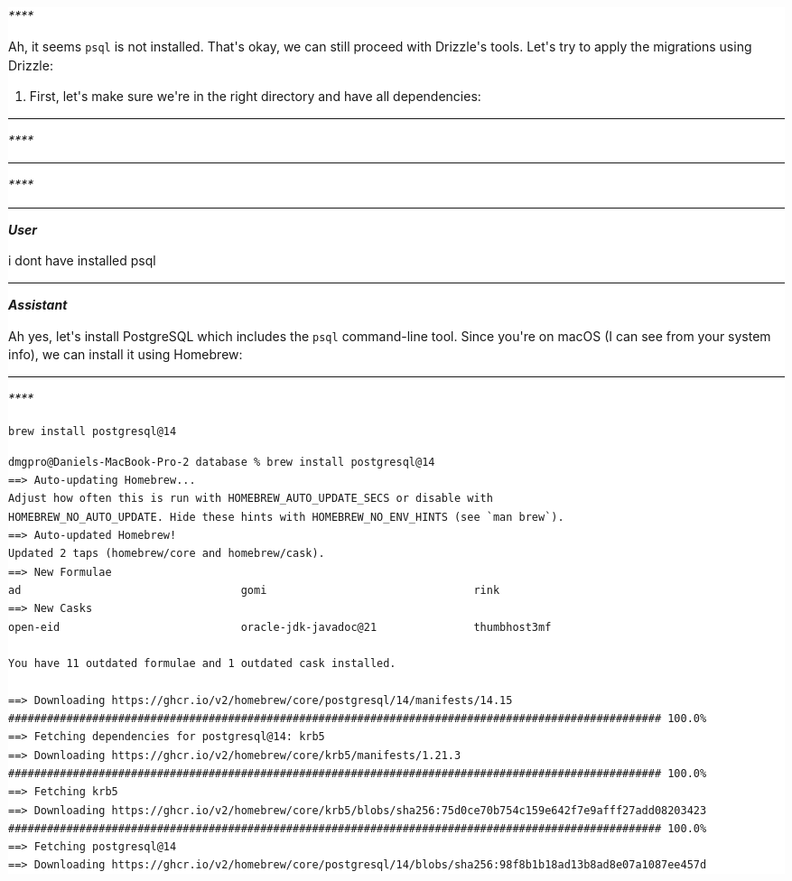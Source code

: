 
_****_



Ah, it seems `psql` is not installed. That's okay, we can still proceed with Drizzle's tools. Let's try to apply the migrations using Drizzle:

1. First, let's make sure we're in the right directory and have all dependencies:

---

_****_



---

_****_



---

_**User**_

i dont have installed psql 

---

_**Assistant**_



Ah yes, let's install PostgreSQL which includes the `psql` command-line tool. Since you're on macOS (I can see from your system info), we can install it using Homebrew:

---

_****_

```bash
brew install postgresql@14
```

```
dmgpro@Daniels-MacBook-Pro-2 database % brew install postgresql@14
==> Auto-updating Homebrew...
Adjust how often this is run with HOMEBREW_AUTO_UPDATE_SECS or disable with
HOMEBREW_NO_AUTO_UPDATE. Hide these hints with HOMEBREW_NO_ENV_HINTS (see `man brew`).
==> Auto-updated Homebrew!
Updated 2 taps (homebrew/core and homebrew/cask).
==> New Formulae
ad                                  gomi                                rink
==> New Casks
open-eid                            oracle-jdk-javadoc@21               thumbhost3mf

You have 11 outdated formulae and 1 outdated cask installed.

==> Downloading https://ghcr.io/v2/homebrew/core/postgresql/14/manifests/14.15
##################################################################################################### 100.0%
==> Fetching dependencies for postgresql@14: krb5
==> Downloading https://ghcr.io/v2/homebrew/core/krb5/manifests/1.21.3
##################################################################################################### 100.0%
==> Fetching krb5
==> Downloading https://ghcr.io/v2/homebrew/core/krb5/blobs/sha256:75d0ce70b754c159e642f7e9afff27add08203423
##################################################################################################### 100.0%
==> Fetching postgresql@14
==> Downloading https://ghcr.io/v2/homebrew/core/postgresql/14/blobs/sha256:98f8b1b18ad13b8ad8e07a1087ee457d
```